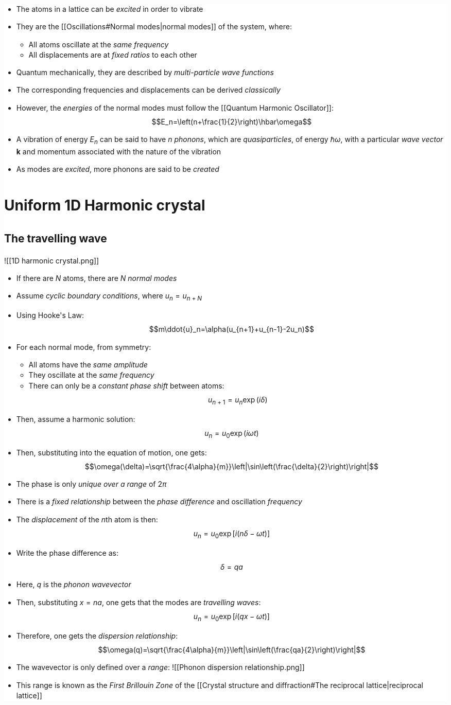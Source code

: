 - The atoms in a lattice can be _excited_ in order to vibrate
- They are the [[Oscillations#Normal modes|normal modes]] of the system, where:
	- All atoms oscillate at the _same frequency_
	- All displacements are at _fixed ratios_ to each other
- Quantum mechanically, they are described by _multi-particle wave functions_

- The corresponding frequencies and displacements can be derived _classically_
- However, the _energies_ of the normal modes must follow the [[Quantum Harmonic Oscillator]]:
$$E_n=\left(n+\frac{1}{2}\right)\hbar\omega$$
- A vibration of energy $E_n$ can be said to have $n$ _phonons_, which are _quasiparticles_, of energy $\hbar\omega$, with a particular _wave vector_ $\bm{k}$ and momentum associated with the nature of the vibration
- As modes are _excited_, more phonons are said to be _created_


# Uniform 1D Harmonic crystal

## The travelling wave
![[1D harmonic crystal.png]]
- If there are $N$ atoms, there are $N$ _normal modes_
- Assume _cyclic boundary conditions_, where $u_{n}=u_{n+N}$
- Using Hooke's Law:
$$m\ddot{u}_n=\alpha(u_{n+1}+u_{n-1}-2u_n)$$

- For each normal mode, from symmetry:
	- All atoms have the _same amplitude_
	- They oscillate at the _same frequency_
	- There can only be a _constant phase shift_ between atoms:
$$u_{n+1}=u_n\exp(i\delta)$$

- Then, assume a harmonic solution:
$$u_n=u_0\exp(i\omega t)$$
- Then, substituting into the equation of motion, one gets:
$$\omega(\delta)=\sqrt{\frac{4\alpha}{m}}\left|\sin\left(\frac{\delta}{2}\right)\right|$$
- The phase is only _unique over a range_ of $2\pi$
- There is a _fixed relationship_ between the _phase difference_ and oscillation _frequency_

- The _displacement_ of the $n$th atom is then:
$$u_n=u_0\exp[i(n\delta-\omega t)]$$
- Write the phase difference as:
$$\delta =qa$$
- Here, $q$ is the _phonon wavevector_
- Then, substituting $x=na$, one gets that the modes are _travelling waves_:
$$u_n=u_0\exp[i(qx-\omega t)]$$
- Therefore, one gets the _dispersion relationship_:
$$\omega(q)=\sqrt{\frac{4\alpha}{m}}\left|\sin\left(\frac{qa}{2}\right)\right|$$
- The wavevector is only defined over a _range_:
![[Phonon dispersion relationship.png]]
- This range is known as the _First Brillouin Zone_ of the [[Crystal structure and diffraction#The reciprocal lattice|reciprocal lattice]]
